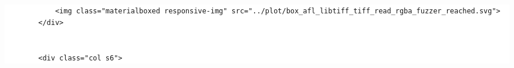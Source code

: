                 <img class="materialboxed responsive-img" src="../plot/box_afl_libtiff_tiff_read_rgba_fuzzer_reached.svg">
            </div>
        
            
            <div class="col s6">